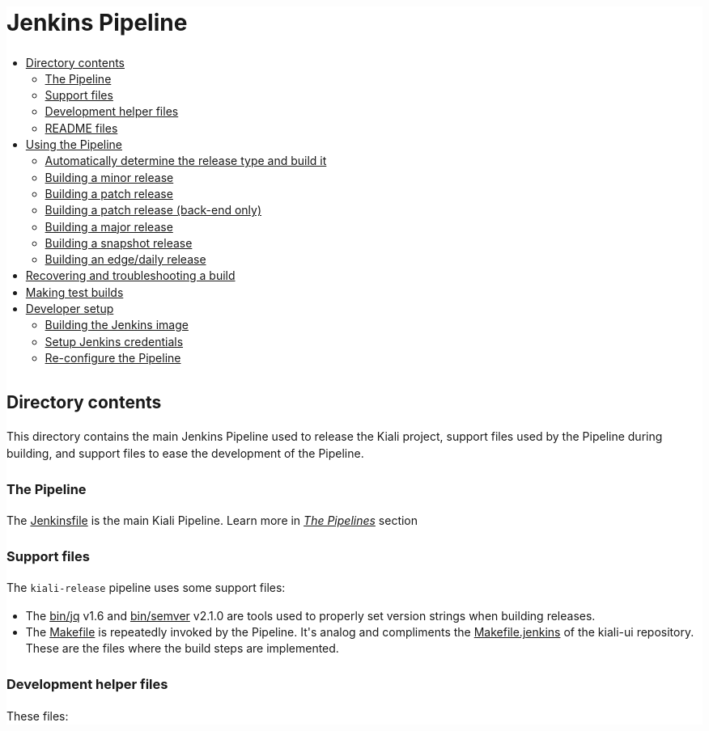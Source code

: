 # Jenkins Pipeline

* [Directory contents](#directory-contents)
    + [The Pipeline](#the-pipeline)
    + [Support files](#support-files)
    + [Development helper files](#development-helper-files)
    + [README files](#readme-files)
* [Using the Pipeline](#using-the-pipeline)
    + [Automatically determine the release type and build it](#automatically-determine-the-release-type-and-build-it)
    + [Building a minor release](#building-a-minor-release)
    + [Building a patch release](#building-a-patch-release)
    + [Building a patch release (back-end only)](#building-a-patch-release-back-end-only)
    + [Building a major release](#building-a-major-release)
    + [Building a snapshot release](#building-a-snapshot-release)
    + [Building an edge/daily release](#building-an-edgedaily-release)
* [Recovering and troubleshooting a build](#recovering-and-troubleshooting-a-build)
* [Making test builds](#making-test-builds)
* [Developer setup](#developer-setup)
    + [Building the Jenkins image](#building-the-jenkins-image)
    + [Setup Jenkins credentials](#setup-jenkins-credentials)
    + [Re-configure the Pipeline](#re-configure-the-pipeline)

## Directory contents

This directory contains the main Jenkins Pipeline used to release
the Kiali project, support files used by the Pipeline during
building, and support files to ease the development of the
Pipeline.

### The Pipeline

The [Jenkinsfile](Jenkinsfile) is the main Kiali Pipeline. Learn
more in _[The Pipelines](#the-pipelines)_ section

### Support files

The `kiali-release` pipeline uses some support files:

* The [bin/jq](https://stedolan.github.io/jq/) v1.6 and
  [bin/semver](https://github.com/fsaintjacques/semver-tool) v2.1.0
  are tools used to properly set version strings when building releases.
* The [Makefile](Makefile) is repeatedly invoked by the Pipeline. It's
  analog and compliments the [Makefile.jenkins](https://github.com/kiali/kiali-ui/blob/master/Makefile.jenkins)
  of the kiali-ui repository. These are the files where the build
  steps are implemented.

### Development helper files

These files:
